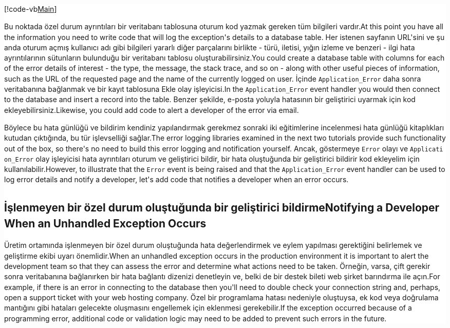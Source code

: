 [!code-vb[Main](processing-unhandled-exceptions-vb/samples/sample3.vb)]

<span data-ttu-id="b19f9-165">Bu noktada özel durum ayrıntıları bir veritabanı tablosuna oturum kod yazmak gereken tüm bilgileri vardır.</span><span class="sxs-lookup"><span data-stu-id="b19f9-165">At this point you have all the information you need to write code that will log the exception's details to a database table.</span></span> <span data-ttu-id="b19f9-166">Her istenen sayfanın URL'sini ve şu anda oturum açmış kullanıcı adı gibi bilgileri yararlı diğer parçalarını birlikte - türü, iletisi, yığın izleme ve benzeri - ilgi hata ayrıntılarının sütunların bulunduğu bir veritabanı tablosu oluşturabilirsiniz.</span><span class="sxs-lookup"><span data-stu-id="b19f9-166">You could create a database table with columns for each of the error details of interest - the type, the message, the stack trace, and so on - along with other useful pieces of information, such as the URL of the requested page and the name of the currently logged on user.</span></span> <span data-ttu-id="b19f9-167">İçinde `Application_Error` daha sonra veritabanına bağlanmak ve bir kayıt tablosuna Ekle olay işleyicisi.</span><span class="sxs-lookup"><span data-stu-id="b19f9-167">In the `Application_Error` event handler you would then connect to the database and insert a record into the table.</span></span> <span data-ttu-id="b19f9-168">Benzer şekilde, e-posta yoluyla hatasının bir geliştirici uyarmak için kod ekleyebilirsiniz.</span><span class="sxs-lookup"><span data-stu-id="b19f9-168">Likewise, you could add code to alert a developer of the error via email.</span></span>

<span data-ttu-id="b19f9-169">Böylece bu hata günlüğü ve bildirim kendiniz yapılandırmak gerekmez sonraki iki eğitimlerine incelenmesi hata günlüğü kitaplıkları kutudan çıktığında, bu tür işlevselliği sağlar.</span><span class="sxs-lookup"><span data-stu-id="b19f9-169">The error logging libraries examined in the next two tutorials provide such functionality out of the box, so there's no need to build this error logging and notification yourself.</span></span> <span data-ttu-id="b19f9-170">Ancak, göstermeye `Error` olayı ve `Application_Error` olay işleyicisi hata ayrıntıları oturum ve geliştirici bildir, bir hata oluştuğunda bir geliştirici bildirir kod ekleyelim için kullanılabilir.</span><span class="sxs-lookup"><span data-stu-id="b19f9-170">However, to illustrate that the `Error` event is being raised and that the `Application_Error` event handler can be used to log error details and notify a developer, let's add code that notifies a developer when an error occurs.</span></span>

## <a name="notifying-a-developer-when-an-unhandled-exception-occurs"></a><span data-ttu-id="b19f9-171">İşlenmeyen bir özel durum oluştuğunda bir geliştirici bildirme</span><span class="sxs-lookup"><span data-stu-id="b19f9-171">Notifying a Developer When an Unhandled Exception Occurs</span></span>

<span data-ttu-id="b19f9-172">Üretim ortamında işlenmeyen bir özel durum oluştuğunda hata değerlendirmek ve eylem yapılması gerektiğini belirlemek ve geliştirme ekibi uyarı önemlidir.</span><span class="sxs-lookup"><span data-stu-id="b19f9-172">When an unhandled exception occurs in the production environment it is important to alert the development team so that they can assess the error and determine what actions need to be taken.</span></span> <span data-ttu-id="b19f9-173">Örneğin, varsa, çift gerekir sonra veritabanına bağlanırken bir hata bağlantı dizenizi denetleyin ve, belki de bir destek bileti web şirket barındırma ile açın.</span><span class="sxs-lookup"><span data-stu-id="b19f9-173">For example, if there is an error in connecting to the database then you'll need to double check your connection string and, perhaps, open a support ticket with your web hosting company.</span></span> <span data-ttu-id="b19f9-174">Özel bir programlama hatası nedeniyle oluştuysa, ek kod veya doğrulama mantığını gibi hataları gelecekte oluşmasını engellemek için eklenmesi gerekebilir.</span><span class="sxs-lookup"><span data-stu-id="b19f9-174">If the exception occurred because of a programming error, additional code or validation logic may need to be added to prevent such errors in the future.</span></span>
